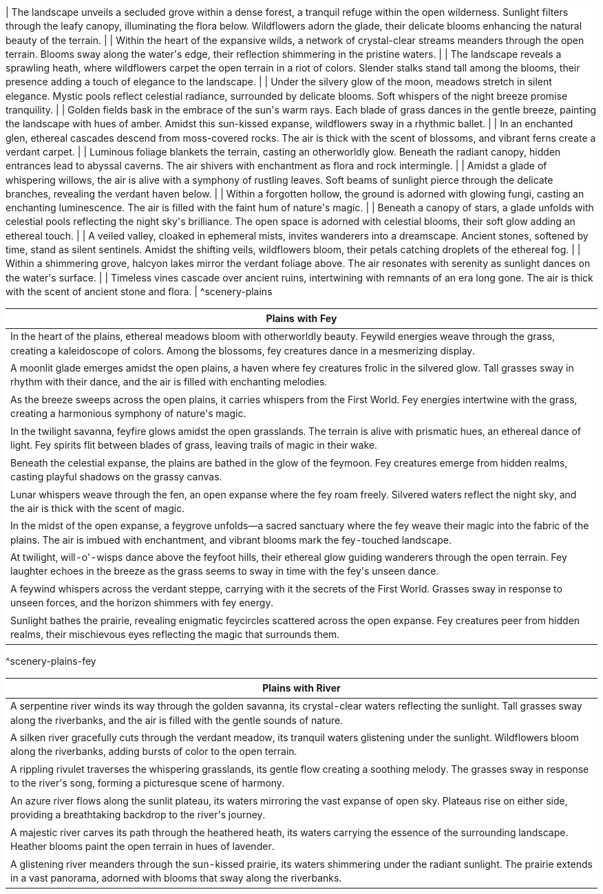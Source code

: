 | The landscape unveils a secluded grove within a dense forest, a tranquil refuge within the open wilderness. Sunlight filters through the leafy canopy, illuminating the flora below. Wildflowers adorn the glade, their delicate blooms enhancing the natural beauty of the terrain. |
| Within the heart of the expansive wilds, a network of crystal-clear streams meanders through the open terrain. Blooms sway along the water's edge, their reflection shimmering in the pristine waters. |
| The landscape reveals a sprawling heath, where wildflowers carpet the open terrain in a riot of colors. Slender stalks stand tall among the blooms, their presence adding a touch of elegance to the landscape. |
| Under the silvery glow of the moon, meadows stretch in silent elegance. Mystic pools reflect celestial radiance, surrounded by delicate blooms. Soft whispers of the night breeze promise tranquility. |
| Golden fields bask in the embrace of the sun's warm rays. Each blade of grass dances in the gentle breeze, painting the landscape with hues of amber. Amidst this sun-kissed expanse, wildflowers sway in a rhythmic ballet. |
| In an enchanted glen, ethereal cascades descend from moss-covered rocks. The air is thick with the scent of blossoms, and vibrant ferns create a verdant carpet. |
| Luminous foliage blankets the terrain, casting an otherworldly glow. Beneath the radiant canopy, hidden entrances lead to abyssal caverns. The air shivers with enchantment as flora and rock intermingle. |
| Amidst a glade of whispering willows, the air is alive with a symphony of rustling leaves. Soft beams of sunlight pierce through the delicate branches, revealing the verdant haven below. |
| Within a forgotten hollow, the ground is adorned with glowing fungi, casting an enchanting luminescence. The air is filled with the faint hum of nature's magic. |
| Beneath a canopy of stars, a glade unfolds with celestial pools reflecting the night sky's brilliance. The open space is adorned with celestial blooms, their soft glow adding an ethereal touch. |
| A veiled valley, cloaked in ephemeral mists, invites wanderers into a dreamscape. Ancient stones, softened by time, stand as silent sentinels. Amidst the shifting veils, wildflowers bloom, their petals catching droplets of the ethereal fog. |
| Within a shimmering grove, halcyon lakes mirror the verdant foliage above. The air resonates with serenity as sunlight dances on the water's surface. |
| Timeless vines cascade over ancient ruins, intertwining with remnants of an era long gone. The air is thick with the scent of ancient stone and flora. |
^scenery-plains

| Plains with Fey |
| ---- |
| In the heart of the plains, ethereal meadows bloom with otherworldly beauty. Feywild energies weave through the grass, creating a kaleidoscope of colors. Among the blossoms, fey creatures dance in a mesmerizing display. |
| A moonlit glade emerges amidst the open plains, a haven where fey creatures frolic in the silvered glow. Tall grasses sway in rhythm with their dance, and the air is filled with enchanting melodies. |
| As the breeze sweeps across the open plains, it carries whispers from the First World. Fey energies intertwine with the grass, creating a harmonious symphony of nature's magic. |
| In the twilight savanna, feyfire glows amidst the open grasslands. The terrain is alive with prismatic hues, an ethereal dance of light. Fey spirits flit between blades of grass, leaving trails of magic in their wake. |
| Beneath the celestial expanse, the plains are bathed in the glow of the feymoon. Fey creatures emerge from hidden realms, casting playful shadows on the grassy canvas. |
| Lunar whispers weave through the fen, an open expanse where the fey roam freely. Silvered waters reflect the night sky, and the air is thick with the scent of magic. |
| In the midst of the open expanse, a feygrove unfolds—a sacred sanctuary where the fey weave their magic into the fabric of the plains. The air is imbued with enchantment, and vibrant blooms mark the fey-touched landscape. |
| At twilight, will-o'-wisps dance above the feyfoot hills, their ethereal glow guiding wanderers through the open terrain. Fey laughter echoes in the breeze as the grass seems to sway in time with the fey's unseen dance. |
| A feywind whispers across the verdant steppe, carrying with it the secrets of the First World. Grasses sway in response to unseen forces, and the horizon shimmers with fey energy. |
| Sunlight bathes the prairie, revealing enigmatic feycircles scattered across the open expanse. Fey creatures peer from hidden realms, their mischievous eyes reflecting the magic that surrounds them. |
^scenery-plains-fey

| Plains with River |
| ---- |
| A serpentine river winds its way through the golden savanna, its crystal-clear waters reflecting the sunlight. Tall grasses sway along the riverbanks, and the air is filled with the gentle sounds of nature. |
| A silken river gracefully cuts through the verdant meadow, its tranquil waters glistening under the sunlight. Wildflowers bloom along the riverbanks, adding bursts of color to the open terrain.<br> |
| A rippling rivulet traverses the whispering grasslands, its gentle flow creating a soothing melody. The grasses sway in response to the river's song, forming a picturesque scene of harmony. |
| An azure river flows along the sunlit plateau, its waters mirroring the vast expanse of open sky. Plateaus rise on either side, providing a breathtaking backdrop to the river's journey. |
| A majestic river carves its path through the heathered heath, its waters carrying the essence of the surrounding landscape. Heather blooms paint the open terrain in hues of lavender. |
| A glistening river meanders through the sun-kissed prairie, its waters shimmering under the radiant sunlight. The prairie extends in a vast panorama, adorned with blooms that sway along the riverbanks. |